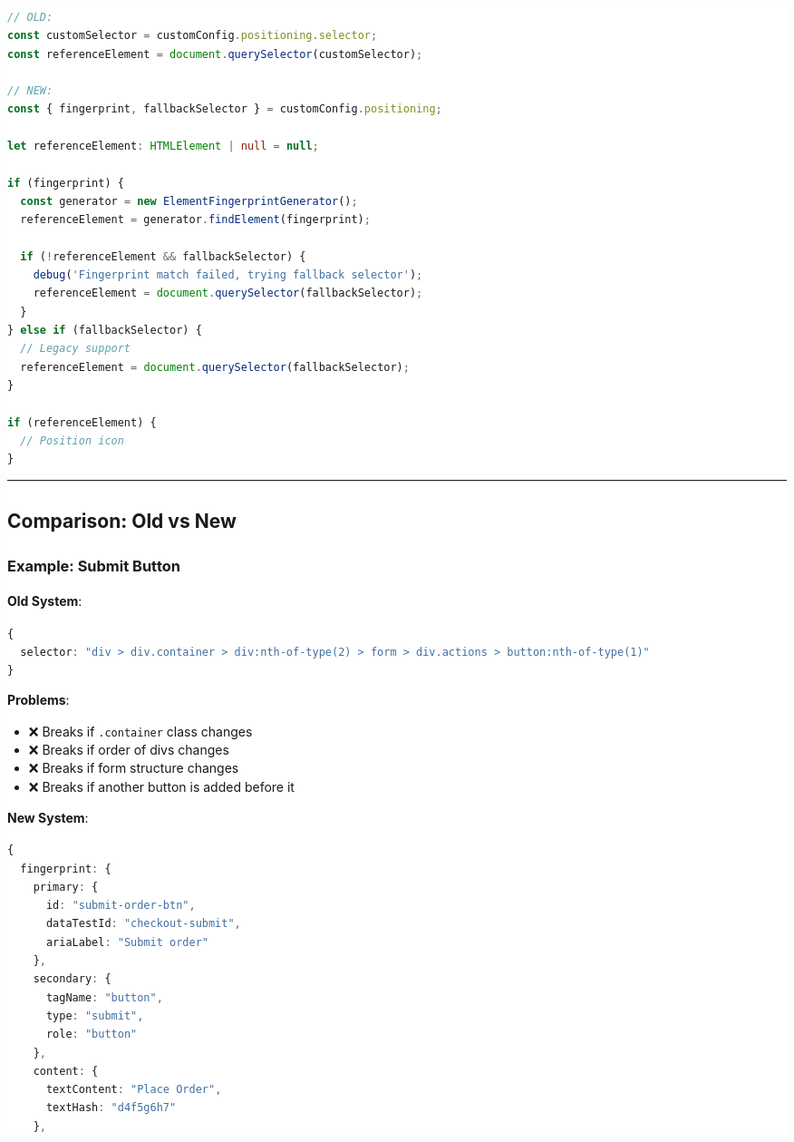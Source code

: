 ```typescript
// OLD:
const customSelector = customConfig.positioning.selector;
const referenceElement = document.querySelector(customSelector);

// NEW:
const { fingerprint, fallbackSelector } = customConfig.positioning;

let referenceElement: HTMLElement | null = null;

if (fingerprint) {
  const generator = new ElementFingerprintGenerator();
  referenceElement = generator.findElement(fingerprint);
  
  if (!referenceElement && fallbackSelector) {
    debug('Fingerprint match failed, trying fallback selector');
    referenceElement = document.querySelector(fallbackSelector);
  }
} else if (fallbackSelector) {
  // Legacy support
  referenceElement = document.querySelector(fallbackSelector);
}

if (referenceElement) {
  // Position icon
}
```

---

## Comparison: Old vs New

### Example: Submit Button

**Old System**:
```typescript
{
  selector: "div > div.container > div:nth-of-type(2) > form > div.actions > button:nth-of-type(1)"
}
```

**Problems**:
- ❌ Breaks if `.container` class changes
- ❌ Breaks if order of divs changes
- ❌ Breaks if form structure changes
- ❌ Breaks if another button is added before it

**New System**:
```typescript
{
  fingerprint: {
    primary: {
      id: "submit-order-btn",
      dataTestId: "checkout-submit",
      ariaLabel: "Submit order"
    },
    secondary: {
      tagName: "button",
      type: "submit",
      role: "button"
    },
    content: {
      textContent: "Place Order",
      textHash: "d4f5g6h7"
    },
```